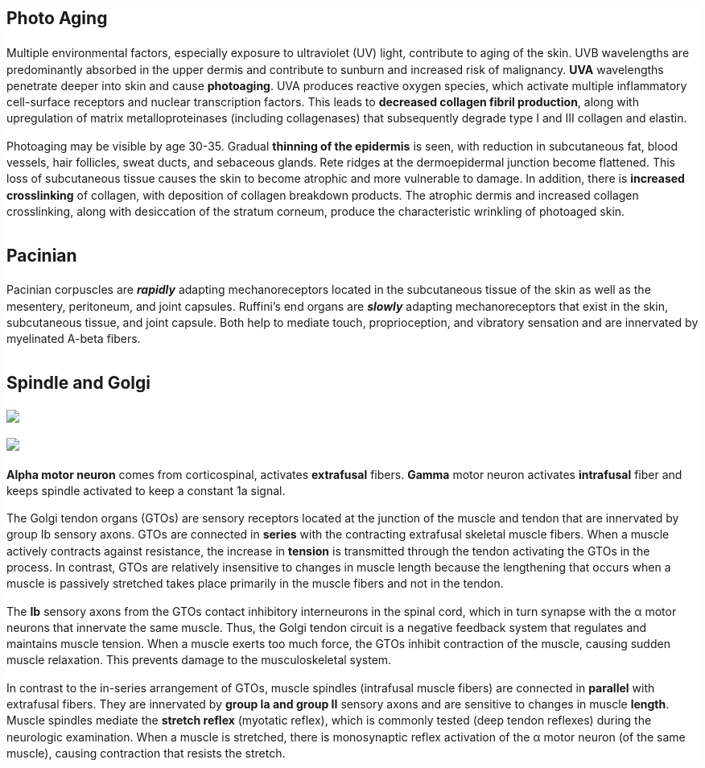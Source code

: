 ## Photo Aging



Multiple environmental factors, especially exposure to ultraviolet (UV) light, contribute to aging of the skin.  UVB wavelengths are predominantly absorbed in the upper dermis and contribute to sunburn and increased risk of malignancy.  **UVA** wavelengths penetrate deeper into skin and cause **photoaging**.  UVA produces reactive oxygen species, which activate multiple inflammatory cell-surface receptors and nuclear transcription factors.  This leads to **decreased collagen fibril production**, along with upregulation of matrix metalloproteinases (including collagenases) that subsequently degrade type I and III collagen and elastin.

Photoaging may be visible by age 30-35.  Gradual **thinning of the epidermis** is seen, with reduction in subcutaneous fat, blood vessels, hair follicles, sweat ducts, and sebaceous glands.  Rete ridges at the dermoepidermal junction become flattened.  This loss of subcutaneous tissue causes the skin to become atrophic and more vulnerable to damage.  In addition, there is **increased crosslinking** of collagen, with deposition of collagen breakdown products.  The atrophic dermis and increased collagen crosslinking, along with desiccation of the stratum corneum, produce the characteristic wrinkling of photoaged skin.

## Pacinian

Pacinian corpuscles are **_rapidly_** adapting mechanoreceptors located in the subcutaneous tissue of the skin as well as the mesentery, peritoneum, and joint capsules.  Ruffini’s end organs are **_slowly_** adapting mechanoreceptors that exist in the skin, subcutaneous tissue, and joint capsule.  Both help to mediate touch, proprioception, and vibratory sensation and are innervated by myelinated A-beta fibers.

## Spindle and Golgi

![](https://photos.thisispiggy.com/file/wikiFiles/5BFFAF67-6C78-491D-9772-9207B450971C.png)

![](https://photos.thisispiggy.com/file/wikiFiles/DCB9E1C8-6E5E-47A3-ACF6-1C72B20D7DF2.png)

**Alpha motor neuron** comes from corticospinal, activates **extrafusal** fibers. **Gamma** motor neuron activates **intrafusal** fiber and keeps spindle activated to keep a constant 1a signal.

The Golgi tendon organs (GTOs) are sensory receptors located at the junction of the muscle and tendon that are innervated by group Ib sensory axons.  GTOs are connected in **series** with the contracting extrafusal skeletal muscle fibers.  When a muscle actively contracts against resistance, the increase in **tension** is transmitted through the tendon activating the GTOs in the process.  In contrast, GTOs are relatively insensitive to changes in muscle length because the lengthening that occurs when a muscle is passively stretched takes place primarily in the muscle fibers and not in the tendon.

The **Ib** sensory axons from the GTOs contact inhibitory interneurons in the spinal cord, which in turn synapse with the α motor neurons that innervate the same muscle.  Thus, the Golgi tendon circuit is a negative feedback system that regulates and maintains muscle tension.  When a muscle exerts too much force, the GTOs inhibit contraction of the muscle, causing sudden muscle relaxation.  This prevents damage to the musculoskeletal system.

In contrast to the in-series arrangement of GTOs, muscle spindles (intrafusal muscle fibers) are connected in **parallel** with extrafusal fibers.  They are innervated by **group Ia and group II** sensory axons and are sensitive to changes in muscle **length**.  Muscle spindles mediate the **stretch reflex** (myotatic reflex), which is commonly tested (deep tendon reflexes) during the neurologic examination.  When a muscle is stretched, there is monosynaptic reflex activation of the α motor neuron (of the same muscle), causing contraction that resists the stretch.
